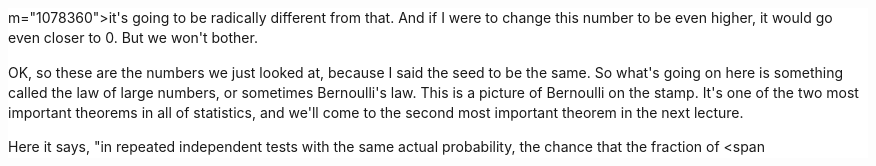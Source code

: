   m="1078360">it's</span> <span m="1078530">going</span> <span
  m="1078680">to</span> <span m="1078740">be</span> <span
  m="1078920">radically</span> <span m="1079460">different</span> <span
  m="1079790">from</span> <span m="1079980">that.</span> <span
  m="1083140">And</span> <span m="1083260">if</span> <span m="1083410">I</span>
  <span m="1083500">were</span> <span m="1083620">to</span> <span
  m="1083710">change</span> <span m="1084100">this</span> <span
  m="1084370">number</span> <span m="1084670">to</span> <span
  m="1084760">be</span> <span m="1084850">even</span> <span
  m="1085090">higher,</span> <span m="1086830">it</span> <span
  m="1086950">would</span> <span m="1087400">go</span> <span
  m="1087610">even</span> <span m="1087850">closer</span> <span
  m="1088300">to</span> <span m="1088450">0.</span> <span m="1089850">But</span>
  <span m="1090000">we</span> <span m="1090150">won't</span> <span
  m="1090360">bother.</span></p><p><span m="1100790">OK,</span> <span
  m="1101090">so</span> <span m="1101270">these</span> <span
  m="1101480">are</span> <span m="1101570">the</span> <span
  m="1104270">numbers</span> <span m="1104570">we</span> <span
  m="1104690">just</span> <span m="1104930">looked</span> <span
  m="1105170">at,</span> <span m="1105410">because</span> <span
  m="1105770">I</span> <span m="1106010">said</span> <span
  m="1106300">the</span> <span m="1106390">seed</span> <span
  m="1106790">to</span> <span m="1106940">be</span> <span m="1107420">the</span>
  <span m="1107540">same.</span> <span m="1109940">So</span> <span
  m="1110060">what's</span> <span m="1110300">going</span> <span
  m="1110660">on</span> <span m="1110900">here</span> <span
  m="1111170">is</span> <span m="1111260">something</span> <span
  m="1111710">called</span> <span m="1112160">the</span> <span
  m="1112280">law</span> <span m="1112700">of</span> <span
  m="1112850">large</span> <span m="1113210">numbers,</span> <span
  m="1114980">or</span> <span m="1115340">sometimes</span> <span
  m="1115910">Bernoulli's</span> <span m="1116540">law.</span> <span
  m="1117650">This</span> <span m="1117800">is</span> <span m="1117890">a</span>
  <span m="1117950">picture</span> <span m="1118380">of</span> <span
  m="1118430">Bernoulli</span> <span m="1119030">on</span> <span
  m="1119140">the</span> <span m="1119240">stamp.</span> <span
  m="1122200">It's</span> <span m="1122380">one</span> <span
  m="1122590">of</span> <span m="1122680">the</span> <span
  m="1122920">two</span> <span m="1123220">most</span> <span
  m="1123550">important</span> <span m="1124600">theorems</span> <span
  m="1125080">in</span> <span m="1125170">all</span> <span m="1125400">of</span>
  <span m="1125460">statistics,</span> <span m="1126290">and</span> <span
  m="1126390">we'll</span> <span m="1126550">come</span> <span
  m="1126790">to</span> <span m="1126940">the</span> <span
  m="1127420">second</span> <span m="1127840">most</span> <span
  m="1128140">important</span> <span m="1129390">theorem</span> <span
  m="1129730">in</span> <span m="1129820">the</span> <span
  m="1129910">next</span> <span m="1130180">lecture.</span></p><p><span
  m="1132000">Here</span> <span m="1132270">it</span> <span
  m="1132360">says,</span> <span m="1132740">&quot;in</span> <span
  m="1132840">repeated</span> <span m="1133350">independent</span> <span
  m="1134190">tests</span> <span m="1135330">with</span> <span
  m="1135480">the</span> <span m="1135570">same</span> <span
  m="1136140">actual</span> <span m="1136710">probability,</span> <span
  m="1139650">the</span> <span m="1139770">chance</span> <span
  m="1140760">that</span> <span m="1140910">the</span> <span
  m="1141000">fraction</span> <span m="1141510">of</span> <span
